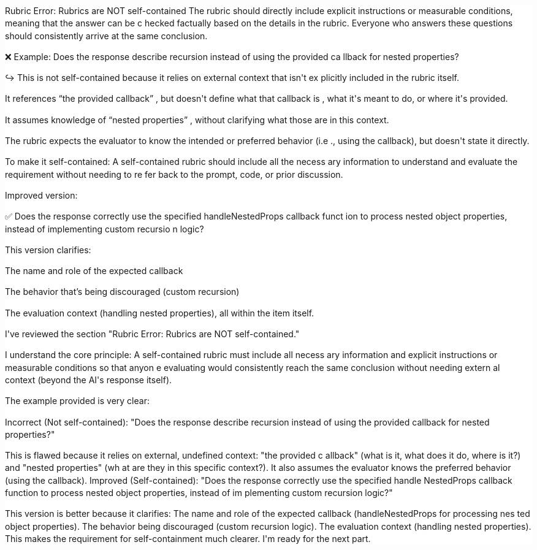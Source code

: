 Rubric Error: Rubrics are NOT self-contained The rubric should directly include
explicit instructions or measurable conditions, meaning that the answer can be c
hecked factually based on the details in the rubric. Everyone who answers these
questions should consistently arrive at the same conclusion.

❌ Example: Does the response describe recursion instead of using the provided ca
llback for nested properties?

↪ This is not self-contained because it relies on external context that isn't ex
plicitly included in the rubric itself.

It references “the provided callback” , but doesn't define what that callback is
, what it's meant to do, or where it's provided.

It assumes knowledge of “nested properties” , without clarifying what those are
in this context.

The rubric expects the evaluator to know the intended or preferred behavior (i.e
., using the callback), but doesn't state it directly.

To make it self-contained: A self-contained rubric should include all the necess
ary information to understand and evaluate the requirement without needing to re
fer back to the prompt, code, or prior discussion.

Improved version:

✅ Does the response correctly use the specified handleNestedProps callback funct
ion to process nested object properties, instead of implementing custom recursio
n logic?

This version clarifies:

The name and role of the expected callback

The behavior that’s being discouraged (custom recursion)

The evaluation context (handling nested properties), all within the item itself.

I've reviewed the section "Rubric Error: Rubrics are NOT self-contained."

I understand the core principle: A self-contained rubric must include all necess
ary information and explicit instructions or measurable conditions so that anyon
e evaluating would consistently reach the same conclusion without needing extern
al context (beyond the AI's response itself).

The example provided is very clear:

Incorrect (Not self-contained): "Does the response describe recursion instead of
 using the provided callback for nested properties?"

This is flawed because it relies on external, undefined context: "the provided c
allback" (what is it, what does it do, where is it?) and "nested properties" (wh
at are they in this specific context?). It also assumes the evaluator knows the
preferred behavior (using the callback).
Improved (Self-contained): "Does the response correctly use the specified handle
NestedProps callback function to process nested object properties, instead of im
plementing custom recursion logic?"

This version is better because it clarifies:
The name and role of the expected callback (handleNestedProps for processing nes
ted object properties).
The behavior being discouraged (custom recursion logic).
The evaluation context (handling nested properties).
This makes the requirement for self-containment much clearer. I'm ready for the
next part.
